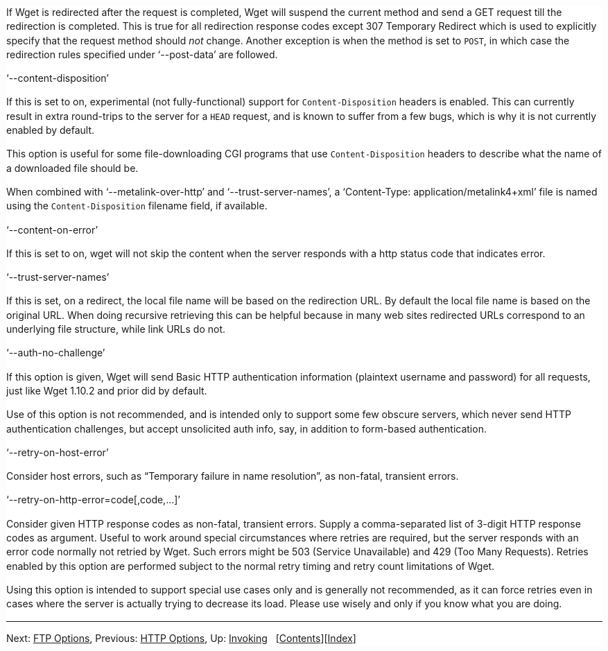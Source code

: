 If Wget is redirected after the request is completed, Wget will suspend the current method and send a GET request till the redirection is completed. This is true for all redirection response codes except 307 Temporary Redirect which is used to explicitly specify that the request method should *not* change. Another exception is when the method is set to `POST`, in which case the redirection rules specified under ‘--post-data’ are followed.

‘--content-disposition’

If this is set to on, experimental (not fully-functional) support for `Content-Disposition` headers is enabled. This can currently result in extra round-trips to the server for a `HEAD` request, and is known to suffer from a few bugs, which is why it is not currently enabled by default.

This option is useful for some file-downloading CGI programs that use `Content-Disposition` headers to describe what the name of a downloaded file should be.

When combined with ‘--metalink-over-http’ and ‘--trust-server-names’, a ‘Content-Type: application/metalink4+xml’ file is named using the `Content-Disposition` filename field, if available.

‘--content-on-error’

If this is set to on, wget will not skip the content when the server responds with a http status code that indicates error.

‘--trust-server-names’

If this is set, on a redirect, the local file name will be based on the redirection URL. By default the local file name is based on the original URL. When doing recursive retrieving this can be helpful because in many web sites redirected URLs correspond to an underlying file structure, while link URLs do not.

‘--auth-no-challenge’

If this option is given, Wget will send Basic HTTP authentication information (plaintext username and password) for all requests, just like Wget 1.10.2 and prior did by default.

Use of this option is not recommended, and is intended only to support some few obscure servers, which never send HTTP authentication challenges, but accept unsolicited auth info, say, in addition to form-based authentication.

‘--retry-on-host-error’

Consider host errors, such as “Temporary failure in name resolution”, as non-fatal, transient errors.

‘--retry-on-http-error=code[,code,...]’

Consider given HTTP response codes as non-fatal, transient errors. Supply a comma-separated list of 3-digit HTTP response codes as argument. Useful to work around special circumstances where retries are required, but the server responds with an error code normally not retried by Wget. Such errors might be 503 (Service Unavailable) and 429 (Too Many Requests). Retries enabled by this option are performed subject to the normal retry timing and retry count limitations of Wget.

Using this option is intended to support special use cases only and is generally not recommended, as it can force retries even in cases where the server is actually trying to decrease its load. Please use wisely and only if you know what you are doing.

___

Next: [FTP Options](file:///Users/andrewgorbet/Downloads/wget.html#FTP-Options), Previous: [HTTP Options](file:///Users/andrewgorbet/Downloads/wget.html#HTTP-Options), Up: [Invoking](file:///Users/andrewgorbet/Downloads/wget.html#Invoking)   [[Contents](file:///Users/andrewgorbet/Downloads/wget.html#SEC_Contents "Table of contents")][[Index](file:///Users/andrewgorbet/Downloads/wget.html#Concept-Index "Index")]
